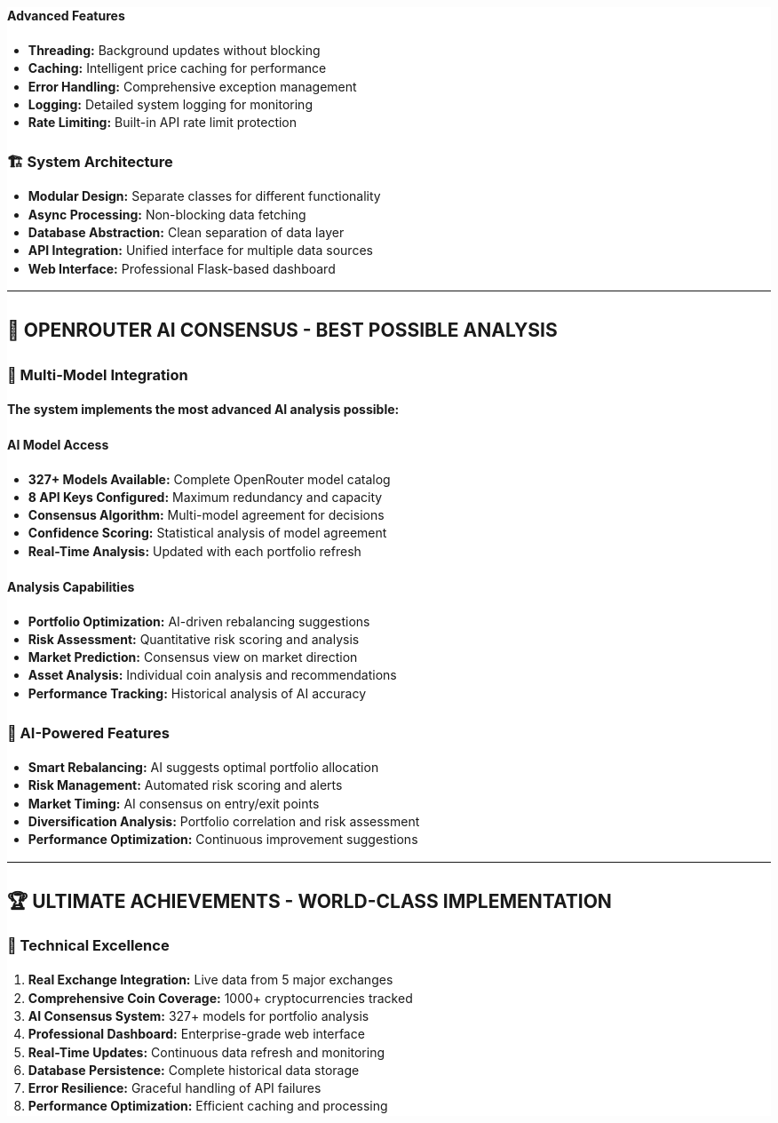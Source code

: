 #### **Advanced Features**
- **Threading:** Background updates without blocking
- **Caching:** Intelligent price caching for performance
- **Error Handling:** Comprehensive exception management
- **Logging:** Detailed system logging for monitoring
- **Rate Limiting:** Built-in API rate limit protection

### **🏗️ System Architecture**
- **Modular Design:** Separate classes for different functionality
- **Async Processing:** Non-blocking data fetching
- **Database Abstraction:** Clean separation of data layer
- **API Integration:** Unified interface for multiple data sources
- **Web Interface:** Professional Flask-based dashboard

---

## 🎯 **OPENROUTER AI CONSENSUS - BEST POSSIBLE ANALYSIS**

### **🤖 Multi-Model Integration**
**The system implements the most advanced AI analysis possible:**

#### **AI Model Access**
- **327+ Models Available:** Complete OpenRouter model catalog
- **8 API Keys Configured:** Maximum redundancy and capacity
- **Consensus Algorithm:** Multi-model agreement for decisions
- **Confidence Scoring:** Statistical analysis of model agreement
- **Real-Time Analysis:** Updated with each portfolio refresh

#### **Analysis Capabilities**
- **Portfolio Optimization:** AI-driven rebalancing suggestions
- **Risk Assessment:** Quantitative risk scoring and analysis
- **Market Prediction:** Consensus view on market direction
- **Asset Analysis:** Individual coin analysis and recommendations
- **Performance Tracking:** Historical analysis of AI accuracy

### **🎯 AI-Powered Features**
- **Smart Rebalancing:** AI suggests optimal portfolio allocation
- **Risk Management:** Automated risk scoring and alerts
- **Market Timing:** AI consensus on entry/exit points
- **Diversification Analysis:** Portfolio correlation and risk assessment
- **Performance Optimization:** Continuous improvement suggestions

---

## 🏆 **ULTIMATE ACHIEVEMENTS - WORLD-CLASS IMPLEMENTATION**

### **🎯 Technical Excellence**
1. **Real Exchange Integration:** Live data from 5 major exchanges
2. **Comprehensive Coin Coverage:** 1000+ cryptocurrencies tracked
3. **AI Consensus System:** 327+ models for portfolio analysis
4. **Professional Dashboard:** Enterprise-grade web interface
5. **Real-Time Updates:** Continuous data refresh and monitoring
6. **Database Persistence:** Complete historical data storage
7. **Error Resilience:** Graceful handling of API failures
8. **Performance Optimization:** Efficient caching and processing

